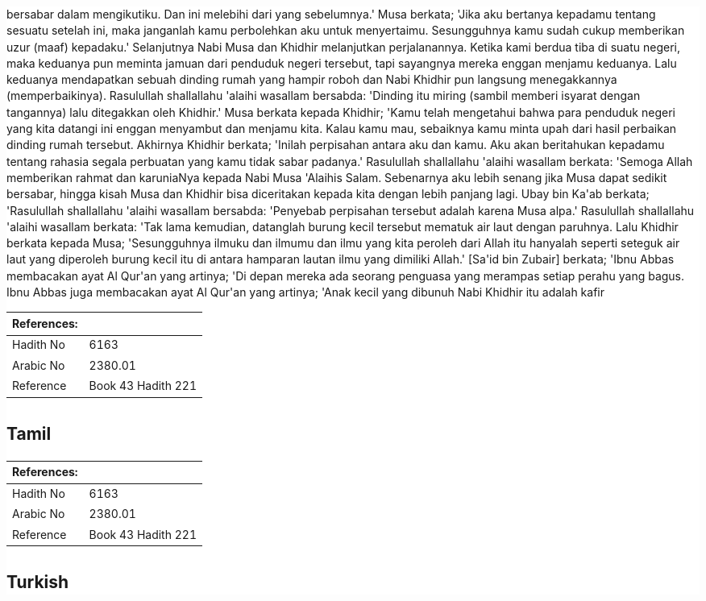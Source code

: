 bersabar dalam mengikutiku. Dan ini melebihi dari yang sebelumnya.' Musa berkata; 'Jika aku bertanya kepadamu tentang sesuatu setelah ini, maka janganlah kamu perbolehkan aku untuk menyertaimu. Sesungguhnya kamu sudah cukup memberikan uzur (maaf) kepadaku.' Selanjutnya Nabi Musa dan Khidhir melanjutkan perjalanannya. Ketika kami berdua tiba di suatu negeri, maka keduanya pun meminta jamuan dari penduduk negeri tersebut, tapi sayangnya mereka enggan menjamu keduanya. Lalu keduanya mendapatkan sebuah dinding rumah yang hampir roboh dan Nabi Khidhir pun langsung menegakkannya (memperbaikinya). Rasulullah shallallahu 'alaihi wasallam bersabda: 'Dinding itu miring (sambil memberi isyarat dengan tangannya) lalu ditegakkan oleh Khidhir.' Musa berkata kepada Khidhir; 'Kamu telah mengetahui bahwa para penduduk negeri yang kita datangi ini enggan menyambut dan menjamu kita. Kalau kamu mau, sebaiknya kamu minta upah dari hasil perbaikan dinding rumah tersebut. Akhirnya Khidhir berkata; 'Inilah perpisahan antara aku dan kamu. Aku akan beritahukan kepadamu tentang rahasia segala perbuatan yang kamu tidak sabar padanya.' Rasulullah shallallahu 'alaihi wasallam berkata: 'Semoga Allah memberikan rahmat dan karuniaNya kepada Nabi Musa 'Alaihis Salam. Sebenarnya aku lebih senang jika Musa dapat sedikit bersabar, hingga kisah Musa dan Khidhir bisa diceritakan kepada kita dengan lebih panjang lagi. Ubay bin Ka'ab berkata; 'Rasulullah shallallahu 'alaihi wasallam bersabda: 'Penyebab perpisahan tersebut adalah karena Musa alpa.' Rasulullah shallallahu 'alaihi wasallam berkata: 'Tak lama kemudian, datanglah burung kecil tersebut mematuk air laut dengan paruhnya. Lalu Khidhir berkata kepada Musa; 'Sesungguhnya ilmuku dan ilmumu dan ilmu yang kita peroleh dari Allah itu hanyalah seperti seteguk air laut yang diperoleh burung kecil itu di antara hamparan lautan ilmu yang dimiliki Allah.' [Sa'id bin Zubair] berkata; 'Ibnu Abbas membacakan ayat Al Qur'an yang artinya; 'Di depan mereka ada seorang penguasa yang merampas setiap perahu yang bagus. Ibnu Abbas juga membacakan ayat Al Qur'an yang artinya; 'Anak kecil yang dibunuh Nabi Khidhir itu adalah kafir
</div>
<div style={{backgroundColor:'#f8f9fa',padding:20, marginBottom: 10}}><table> <thead> <tr> <th>References:</th> <th></th> </tr> </thead> <tbody><tr><td>Hadith No</td><td>6163</td></tr><tr><td>Arabic No</td><td>2380.01</td></tr><tr><td>Reference</td><td>Book 43 Hadith 221</td></tr></tbody></table></div>

## Tamil


<div dir="ltr" lang="ta" style={{fontSize:'larger',backgroundColor:'#f8f9fa',padding:20}}>

</div>
<div style={{backgroundColor:'#f8f9fa',padding:20, marginBottom: 10}}><table> <thead> <tr> <th>References:</th> <th></th> </tr> </thead> <tbody><tr><td>Hadith No</td><td>6163</td></tr><tr><td>Arabic No</td><td>2380.01</td></tr><tr><td>Reference</td><td>Book 43 Hadith 221</td></tr></tbody></table></div>

## Turkish


<div dir="ltr" lang="tr" style={{fontSize:'larger',backgroundColor:'#f8f9fa',padding:20}}>